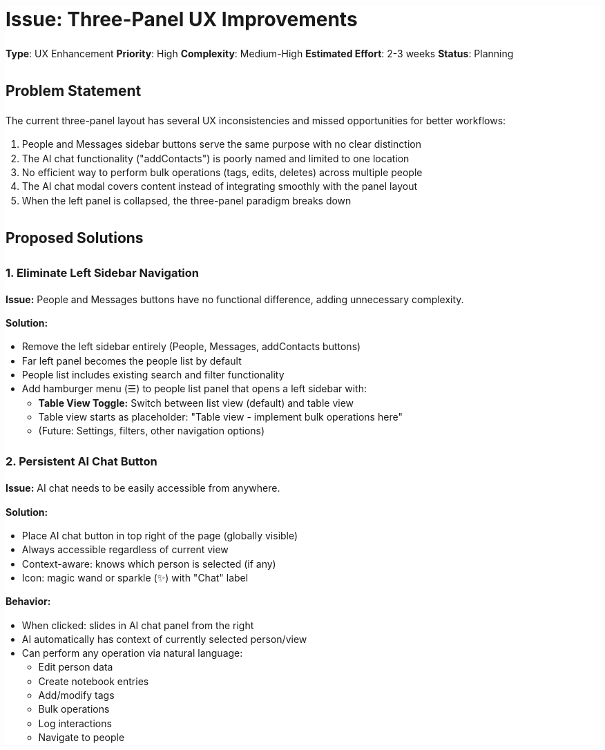 # Issue: Three-Panel UX Improvements

**Type**: UX Enhancement
**Priority**: High
**Complexity**: Medium-High
**Estimated Effort**: 2-3 weeks
**Status**: Planning

## Problem Statement

The current three-panel layout has several UX inconsistencies and missed opportunities for better workflows:
1. People and Messages sidebar buttons serve the same purpose with no clear distinction
2. The AI chat functionality ("addContacts") is poorly named and limited to one location
3. No efficient way to perform bulk operations (tags, edits, deletes) across multiple people
4. The AI chat modal covers content instead of integrating smoothly with the panel layout
5. When the left panel is collapsed, the three-panel paradigm breaks down

## Proposed Solutions

### 1. Eliminate Left Sidebar Navigation

**Issue:** People and Messages buttons have no functional difference, adding unnecessary complexity.

**Solution:**
- Remove the left sidebar entirely (People, Messages, addContacts buttons)
- Far left panel becomes the people list by default
- People list includes existing search and filter functionality
- Add hamburger menu (☰) to people list panel that opens a left sidebar with:
  - **Table View Toggle:** Switch between list view (default) and table view
  - Table view starts as placeholder: "Table view - implement bulk operations here"
  - (Future: Settings, filters, other navigation options)

### 2. Persistent AI Chat Button

**Issue:** AI chat needs to be easily accessible from anywhere.

**Solution:**
- Place AI chat button in top right of the page (globally visible)
- Always accessible regardless of current view
- Context-aware: knows which person is selected (if any)
- Icon: magic wand or sparkle (✨) with "Chat" label

**Behavior:**
- When clicked: slides in AI chat panel from the right
- AI automatically has context of currently selected person/view
- Can perform any operation via natural language:
  - Edit person data
  - Create notebook entries
  - Add/modify tags
  - Bulk operations
  - Log interactions
  - Navigate to people
